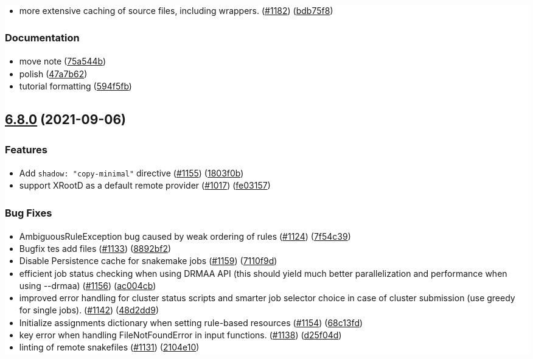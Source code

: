 * more extensive caching of source files, including wrappers. ([#1182](https://www.github.com/snakemake/snakemake/issues/1182)) ([bdb75f8](https://www.github.com/snakemake/snakemake/commit/bdb75f828a3ae27ba97ea6cd5e71a34ac7b27eea))


### Documentation

* move note ([75a544b](https://www.github.com/snakemake/snakemake/commit/75a544ba528b30b43b861abc0ad464db4d6ae16f))
* polish ([47a7b62](https://www.github.com/snakemake/snakemake/commit/47a7b628686258a28dd870f20bf1f121b3a881c3))
* tutorial formatting ([594f5fb](https://www.github.com/snakemake/snakemake/commit/594f5fbb342e0722318641dea07d7da4c5eb8116))

## [6.8.0](https://www.github.com/snakemake/snakemake/compare/v6.7.0...v6.8.0) (2021-09-06)


### Features

* Add `shadow: "copy-minimal"` directive ([#1155](https://www.github.com/snakemake/snakemake/issues/1155)) ([1803f0b](https://www.github.com/snakemake/snakemake/commit/1803f0b4090d812df0c164653b26502fd130d326))
* support XRootD as a default remote provider ([#1017](https://www.github.com/snakemake/snakemake/issues/1017)) ([fe03157](https://www.github.com/snakemake/snakemake/commit/fe03157c31210984fce53c35d5fb87b20d278fe7))


### Bug Fixes

* AmbiguousRuleException bug caused by weak ordering of rules ([#1124](https://www.github.com/snakemake/snakemake/issues/1124)) ([7f54c39](https://www.github.com/snakemake/snakemake/commit/7f54c391f2821655ed168bcdafad6d07b96fcec7))
* Bugfix tes add files ([#1133](https://www.github.com/snakemake/snakemake/issues/1133)) ([8892bf2](https://www.github.com/snakemake/snakemake/commit/8892bf25d9d981a4032d5a1b525960ba3bdd1aec))
* Disable Persistence cache for snakemake jobs ([#1159](https://www.github.com/snakemake/snakemake/issues/1159)) ([7110f9d](https://www.github.com/snakemake/snakemake/commit/7110f9d2e7ee3f350bd1da3c5b4aab98c06725a1))
* efficient job status checking when using DRMAA API (this should yield much better parallelization and performance when using --drmaa) ([#1156](https://www.github.com/snakemake/snakemake/issues/1156)) ([ac004cb](https://www.github.com/snakemake/snakemake/commit/ac004cb19cebd4efb5e38f6039861a2810c702ff))
* improved error handling for cluster status scripts and smarter job selector choice in case of cluster submission (use greedy for single jobs). ([#1142](https://www.github.com/snakemake/snakemake/issues/1142)) ([48d2dd9](https://www.github.com/snakemake/snakemake/commit/48d2dd99a745fd54b74b1435cbb7e41e0ee1b4ac))
* Initialize assignments dictionary when setting rule-based resources ([#1154](https://www.github.com/snakemake/snakemake/issues/1154)) ([68c13fd](https://www.github.com/snakemake/snakemake/commit/68c13fd6fb2ad458e79bafe146499b601bf4bd0e))
* key error when handling FileNotFoundError in input functions. ([#1138](https://www.github.com/snakemake/snakemake/issues/1138)) ([d25f04d](https://www.github.com/snakemake/snakemake/commit/d25f04db820c9651835b7323baef5931d4f8dc0a))
* linting of remote snakefiles ([#1131](https://www.github.com/snakemake/snakemake/issues/1131)) ([2104e10](https://www.github.com/snakemake/snakemake/commit/2104e10d1d2c5e0f368e9c0fe95cc50f9d4847f1))
